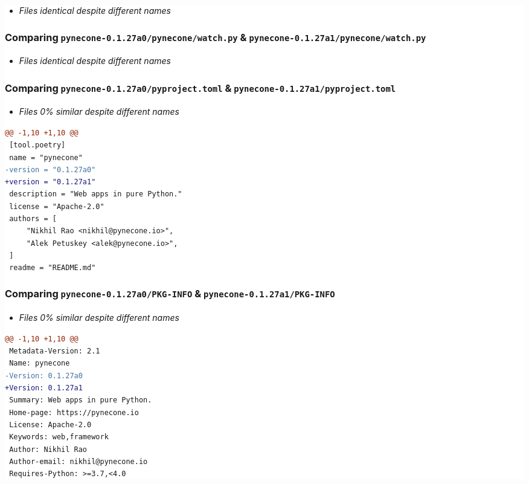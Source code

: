  * *Files identical despite different names*

### Comparing `pynecone-0.1.27a0/pynecone/watch.py` & `pynecone-0.1.27a1/pynecone/watch.py`

 * *Files identical despite different names*

### Comparing `pynecone-0.1.27a0/pyproject.toml` & `pynecone-0.1.27a1/pyproject.toml`

 * *Files 0% similar despite different names*

```diff
@@ -1,10 +1,10 @@
 [tool.poetry]
 name = "pynecone"
-version = "0.1.27a0"
+version = "0.1.27a1"
 description = "Web apps in pure Python."
 license = "Apache-2.0"
 authors = [
     "Nikhil Rao <nikhil@pynecone.io>",
     "Alek Petuskey <alek@pynecone.io>",
 ]
 readme = "README.md"
```

### Comparing `pynecone-0.1.27a0/PKG-INFO` & `pynecone-0.1.27a1/PKG-INFO`

 * *Files 0% similar despite different names*

```diff
@@ -1,10 +1,10 @@
 Metadata-Version: 2.1
 Name: pynecone
-Version: 0.1.27a0
+Version: 0.1.27a1
 Summary: Web apps in pure Python.
 Home-page: https://pynecone.io
 License: Apache-2.0
 Keywords: web,framework
 Author: Nikhil Rao
 Author-email: nikhil@pynecone.io
 Requires-Python: >=3.7,<4.0
```

